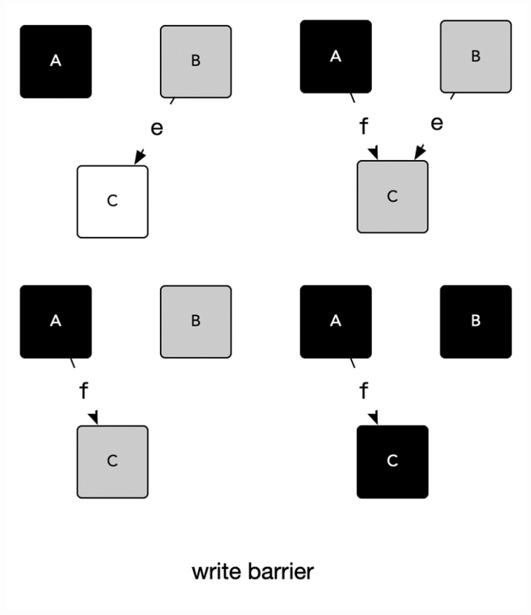 ![Dijsktra写屏障](https://github.com/Nevermore12321/LeetCode/blob/blog/go%E8%BF%9B%E9%98%B6%E8%AE%AD%E7%BB%83%E8%90%A5/Dijsktra%E5%86%99%E5%B1%8F%E9%9A%9C.png?raw=true)
